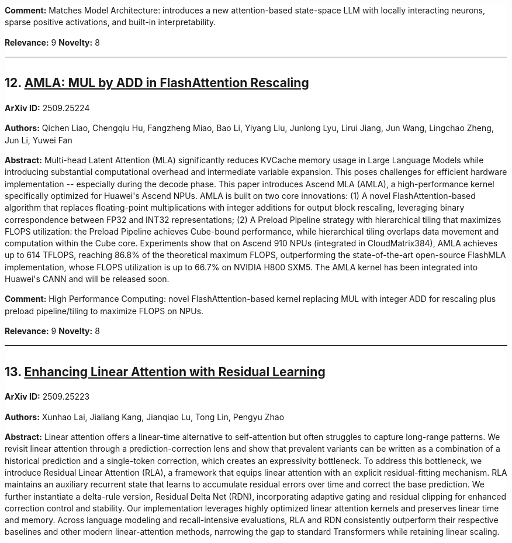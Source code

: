 **Comment:** Matches Model Architecture: introduces a new attention-based state-space LLM with locally interacting neurons, sparse positive activations, and built-in interpretability.

**Relevance:** 9
**Novelty:** 8

---

## 12. [AMLA: MUL by ADD in FlashAttention Rescaling](https://arxiv.org/abs/2509.25224) <a id="link12"></a>

**ArXiv ID:** 2509.25224

**Authors:** Qichen Liao, Chengqiu Hu, Fangzheng Miao, Bao Li, Yiyang Liu, Junlong Lyu, Lirui Jiang, Jun Wang, Lingchao Zheng, Jun Li, Yuwei Fan

**Abstract:** Multi-head Latent Attention (MLA) significantly reduces KVCache memory usage in Large Language Models while introducing substantial computational overhead and intermediate variable expansion. This poses challenges for efficient hardware implementation -- especially during the decode phase. This paper introduces Ascend MLA (AMLA), a high-performance kernel specifically optimized for Huawei's Ascend NPUs. AMLA is built on two core innovations: (1) A novel FlashAttention-based algorithm that replaces floating-point multiplications with integer additions for output block rescaling, leveraging binary correspondence between FP32 and INT32 representations; (2) A Preload Pipeline strategy with hierarchical tiling that maximizes FLOPS utilization: the Preload Pipeline achieves Cube-bound performance, while hierarchical tiling overlaps data movement and computation within the Cube core. Experiments show that on Ascend 910 NPUs (integrated in CloudMatrix384), AMLA achieves up to 614 TFLOPS, reaching 86.8% of the theoretical maximum FLOPS, outperforming the state-of-the-art open-source FlashMLA implementation, whose FLOPS utilization is up to 66.7% on NVIDIA H800 SXM5. The AMLA kernel has been integrated into Huawei's CANN and will be released soon.

**Comment:** High Performance Computing: novel FlashAttention-based kernel replacing MUL with integer ADD for rescaling plus preload pipeline/tiling to maximize FLOPS on NPUs.

**Relevance:** 9
**Novelty:** 8

---

## 13. [Enhancing Linear Attention with Residual Learning](https://arxiv.org/abs/2509.25223) <a id="link13"></a>

**ArXiv ID:** 2509.25223

**Authors:** Xunhao Lai, Jialiang Kang, Jianqiao Lu, Tong Lin, Pengyu Zhao

**Abstract:** Linear attention offers a linear-time alternative to self-attention but often struggles to capture long-range patterns. We revisit linear attention through a prediction-correction lens and show that prevalent variants can be written as a combination of a historical prediction and a single-token correction, which creates an expressivity bottleneck. To address this bottleneck, we introduce Residual Linear Attention (RLA), a framework that equips linear attention with an explicit residual-fitting mechanism. RLA maintains an auxiliary recurrent state that learns to accumulate residual errors over time and correct the base prediction. We further instantiate a delta-rule version, Residual Delta Net (RDN), incorporating adaptive gating and residual clipping for enhanced correction control and stability. Our implementation leverages highly optimized linear attention kernels and preserves linear time and memory. Across language modeling and recall-intensive evaluations, RLA and RDN consistently outperform their respective baselines and other modern linear-attention methods, narrowing the gap to standard Transformers while retaining linear scaling.
